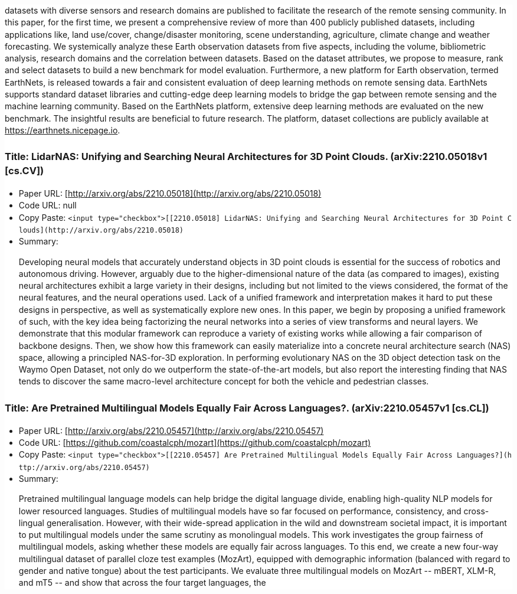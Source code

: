 datasets with diverse sensors and research domains are published to facilitate
the research of the remote sensing community. In this paper, for the first
time, we present a comprehensive review of more than 400 publicly published
datasets, including applications like, land use/cover, change/disaster
monitoring, scene understanding, agriculture, climate change and weather
forecasting. We systemically analyze these Earth observation datasets from five
aspects, including the volume, bibliometric analysis, research domains and the
correlation between datasets. Based on the dataset attributes, we propose to
measure, rank and select datasets to build a new benchmark for model
evaluation. Furthermore, a new platform for Earth observation, termed
EarthNets, is released towards a fair and consistent evaluation of deep
learning methods on remote sensing data. EarthNets supports standard dataset
libraries and cutting-edge deep learning models to bridge the gap between
remote sensing and the machine learning community. Based on the EarthNets
platform, extensive deep learning methods are evaluated on the new benchmark.
The insightful results are beneficial to future research. The platform, dataset
collections are publicly available at https://earthnets.nicepage.io.
</p>

### Title: LidarNAS: Unifying and Searching Neural Architectures for 3D Point Clouds. (arXiv:2210.05018v1 [cs.CV])
* Paper URL: [http://arxiv.org/abs/2210.05018](http://arxiv.org/abs/2210.05018)
* Code URL: null
* Copy Paste: `<input type="checkbox">[[2210.05018] LidarNAS: Unifying and Searching Neural Architectures for 3D Point Clouds](http://arxiv.org/abs/2210.05018)`
* Summary: <p>Developing neural models that accurately understand objects in 3D point
clouds is essential for the success of robotics and autonomous driving.
However, arguably due to the higher-dimensional nature of the data (as compared
to images), existing neural architectures exhibit a large variety in their
designs, including but not limited to the views considered, the format of the
neural features, and the neural operations used. Lack of a unified framework
and interpretation makes it hard to put these designs in perspective, as well
as systematically explore new ones. In this paper, we begin by proposing a
unified framework of such, with the key idea being factorizing the neural
networks into a series of view transforms and neural layers. We demonstrate
that this modular framework can reproduce a variety of existing works while
allowing a fair comparison of backbone designs. Then, we show how this
framework can easily materialize into a concrete neural architecture search
(NAS) space, allowing a principled NAS-for-3D exploration. In performing
evolutionary NAS on the 3D object detection task on the Waymo Open Dataset, not
only do we outperform the state-of-the-art models, but also report the
interesting finding that NAS tends to discover the same macro-level
architecture concept for both the vehicle and pedestrian classes.
</p>

### Title: Are Pretrained Multilingual Models Equally Fair Across Languages?. (arXiv:2210.05457v1 [cs.CL])
* Paper URL: [http://arxiv.org/abs/2210.05457](http://arxiv.org/abs/2210.05457)
* Code URL: [https://github.com/coastalcph/mozart](https://github.com/coastalcph/mozart)
* Copy Paste: `<input type="checkbox">[[2210.05457] Are Pretrained Multilingual Models Equally Fair Across Languages?](http://arxiv.org/abs/2210.05457)`
* Summary: <p>Pretrained multilingual language models can help bridge the digital language
divide, enabling high-quality NLP models for lower resourced languages. Studies
of multilingual models have so far focused on performance, consistency, and
cross-lingual generalisation. However, with their wide-spread application in
the wild and downstream societal impact, it is important to put multilingual
models under the same scrutiny as monolingual models. This work investigates
the group fairness of multilingual models, asking whether these models are
equally fair across languages. To this end, we create a new four-way
multilingual dataset of parallel cloze test examples (MozArt), equipped with
demographic information (balanced with regard to gender and native tongue)
about the test participants. We evaluate three multilingual models on MozArt --
mBERT, XLM-R, and mT5 -- and show that across the four target languages, the